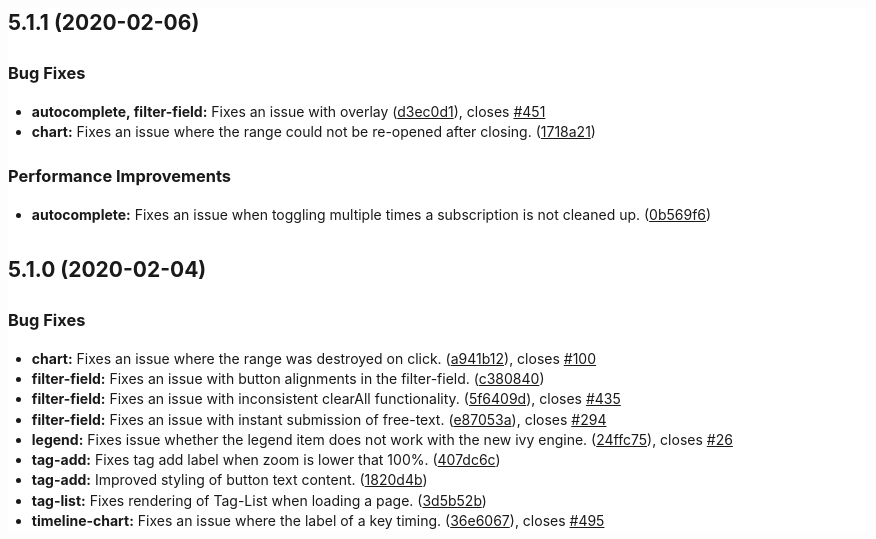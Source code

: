 ## 5.1.1 (2020-02-06)

### Bug Fixes

- **autocomplete, filter-field:** Fixes an issue with overlay
  ([d3ec0d1](https://github.com/dynatrace-oss/barista/commit/d3ec0d150c7dca8724e89c7290b3b89fe9bf12ee)),
  closes [#451](https://github.com/dynatrace-oss/barista/issues/451)
- **chart:** Fixes an issue where the range could not be re-opened after
  closing.
  ([1718a21](https://github.com/dynatrace-oss/barista/commit/1718a2170a082f4cffade508b85f2b0cd4a6575e))

### Performance Improvements

- **autocomplete:** Fixes an issue when toggling multiple times a subscription
  is not cleaned up.
  ([0b569f6](https://github.com/dynatrace-oss/barista/commit/0b569f6ba474a379a9cb9a6ae146d8ce6bab6a92))

## 5.1.0 (2020-02-04)

### Bug Fixes

- **chart:** Fixes an issue where the range was destroyed on click.
  ([a941b12](https://github.com/dynatrace-oss/barista/commit/a941b129fa4b1fcfba7540ee3f7ba684ecc3f6e7)),
  closes [#100](https://github.com/dynatrace-oss/barista/issues/100)
- **filter-field:** Fixes an issue with button alignments in the filter-field.
  ([c380840](https://github.com/dynatrace-oss/barista/commit/c3808400716a1ecec72ffa2f7ca2ed653a7e9101))
- **filter-field:** Fixes an issue with inconsistent clearAll functionality.
  ([5f6409d](https://github.com/dynatrace-oss/barista/commit/5f6409d9860771f7471bffb3811ed0947c5a3415)),
  closes [#435](https://github.com/dynatrace-oss/barista/issues/435)
- **filter-field:** Fixes an issue with instant submission of free-text.
  ([e87053a](https://github.com/dynatrace-oss/barista/commit/e87053aa71c794d31d3669346a235906b9c6159f)),
  closes [#294](https://github.com/dynatrace-oss/barista/issues/294)
- **legend:** Fixes issue whether the legend item does not work with the new ivy
  engine.
  ([24ffc75](https://github.com/dynatrace-oss/barista/commit/24ffc75b905169732ee5deaff6e13f41349dd6f2)),
  closes [#26](https://github.com/dynatrace-oss/barista/issues/26)
- **tag-add:** Fixes tag add label when zoom is lower that 100%.
  ([407dc6c](https://github.com/dynatrace-oss/barista/commit/407dc6c12527221ff02fee41ff1a956d6ae172c8))
- **tag-add:** Improved styling of button text content.
  ([1820d4b](https://github.com/dynatrace-oss/barista/commit/1820d4b4c9d25dc9cecb13ed377dcc74f9231d42))
- **tag-list:** Fixes rendering of Tag-List when loading a page.
  ([3d5b52b](https://github.com/dynatrace-oss/barista/commit/3d5b52bc3cbbb6203c92eb51e6010b9aa26ac097))
- **timeline-chart:** Fixes an issue where the label of a key timing.
  ([36e6067](https://github.com/dynatrace-oss/barista/commit/36e6067249b38344e5952a5f015bdc8a775d72ec)),
  closes [#495](https://github.com/dynatrace-oss/barista/issues/495)
